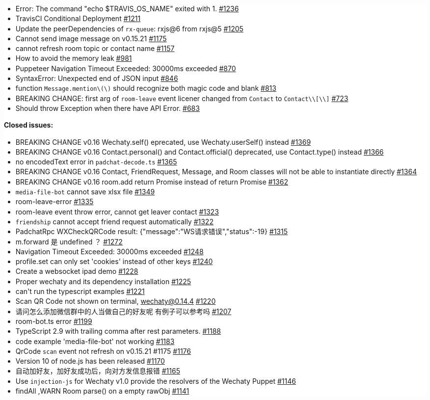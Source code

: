 * Error: The command "echo $TRAVIS\_OS\_NAME" exited with 1. [\#1236](https://github.com/wechaty/wechaty/issues/1236)​
* TravisCI Conditional Deployment [\#1211](https://github.com/wechaty/wechaty/issues/1211)​
* Update the peerDependencies of `rx-queue`: rxjs@6 from rxjs@5 [\#1205](https://github.com/wechaty/wechaty/issues/1205)​
* Cannot send image message on v0.15.21 [\#1175](https://github.com/wechaty/wechaty/issues/1175)​
* cannot refresh room topic or contact name [\#1157](https://github.com/wechaty/wechaty/issues/1157)​
* How to avoid the memory leak [\#981](https://github.com/wechaty/wechaty/issues/981)​
* Puppeteer Navigation Timeout Exceeded: 30000ms exceeded [\#870](https://github.com/wechaty/wechaty/issues/870)​
* SyntaxError: Unexpected end of JSON input [\#846](https://github.com/wechaty/wechaty/issues/846)​
* function `Message.mention\(\)` should recognize both magic code and blank [\#813](https://github.com/wechaty/wechaty/issues/813)​
* BREAKING CHANGE: first arg of `room-leave` event licener changed from `Contact` to `Contact\\[\\]` [\#723](https://github.com/wechaty/wechaty/issues/723)​
* Should throw Exception when there have API Error. [\#683](https://github.com/wechaty/wechaty/issues/683)​

**Closed issues:**

* BREAKING CHANGE v0.16 Wechaty.self\(\) eprecated, use Wechaty.userSelf\(\) instead [\#1369](https://github.com/wechaty/wechaty/issues/1369)​
* BREAKING CHANGE v0.16 Contact.personal\(\) and Contact.official\(\) deprecated, use Contact.type\(\) instead [\#1366](https://github.com/wechaty/wechaty/issues/1366)​
* no encodedText error in `padchat-decode.ts` [\#1365](https://github.com/wechaty/wechaty/issues/1365)​
* BREAKING CHANGE v0.16 Contact, FriendRequest, Message, and Room classes will not be able to instantiate directly [\#1364](https://github.com/wechaty/wechaty/issues/1364)​
* BREAKING CHANGE v0.16 room.add return Promise instead of return Promise [\#1362](https://github.com/wechaty/wechaty/issues/1362)​
* `media-file-bot` cannot save xlsx file [\#1349](https://github.com/wechaty/wechaty/issues/1349)​
* room-leave-error [\#1335](https://github.com/wechaty/wechaty/issues/1335)​
* room-leave event throw error, cannot get leaver contact [\#1323](https://github.com/wechaty/wechaty/issues/1323)​
* `friendship` cannot accept friend request automatically [\#1322](https://github.com/wechaty/wechaty/issues/1322)​
* PadchatRpc WXCheckQRCode result: {"message":"WS请求错误","status":-19} [\#1315](https://github.com/wechaty/wechaty/issues/1315)​
* m.forward 是 undefined ？ [\#1272](https://github.com/wechaty/wechaty/issues/1272)​
* Navigation Timeout Exceeded: 30000ms exceeded [\#1248](https://github.com/wechaty/wechaty/issues/1248)​
* profile.set can only set 'cookies' instead of other keys [\#1240](https://github.com/wechaty/wechaty/issues/1240)​
* Create a websocket ipad demo [\#1228](https://github.com/wechaty/wechaty/issues/1228)​
* Proper wechaty and its dependency installation [\#1225](https://github.com/wechaty/wechaty/issues/1225)​
* can't run the typescript examples [\#1221](https://github.com/wechaty/wechaty/issues/1221)​
* Scan QR Code not shown on terminal, wechaty@0.14.4 [\#1220](https://github.com/wechaty/wechaty/issues/1220)​
* 请问怎么添加微信群中的人当做自己的好友呢 有例子可以参考吗 [\#1207](https://github.com/wechaty/wechaty/issues/1207)​
* room-bot.ts error [\#1199](https://github.com/wechaty/wechaty/issues/1199)​
* TypeScript 2.9 with trailing comma after rest parameters. [\#1188](https://github.com/wechaty/wechaty/issues/1188)​
* code example 'media-file-bot' not working [\#1183](https://github.com/wechaty/wechaty/issues/1183)​
* QrCode `scan` event not refresh on v0.15.21 \#1175 [\#1176](https://github.com/wechaty/wechaty/issues/1176)​
* Version 10 of node.js has been released [\#1170](https://github.com/wechaty/wechaty/issues/1170)​
* 自动加好友，加好友成功后，向对方发信息报错 [\#1165](https://github.com/wechaty/wechaty/issues/1165)​
* Use `injection-js` for Wechaty v1.0 provide the resolvers of the Wechaty Puppet [\#1146](https://github.com/wechaty/wechaty/issues/1146)​
* findAll ,WARN Room parse\(\) on a empty rawObj [\#1141](https://github.com/wechaty/wechaty/issues/1141)​